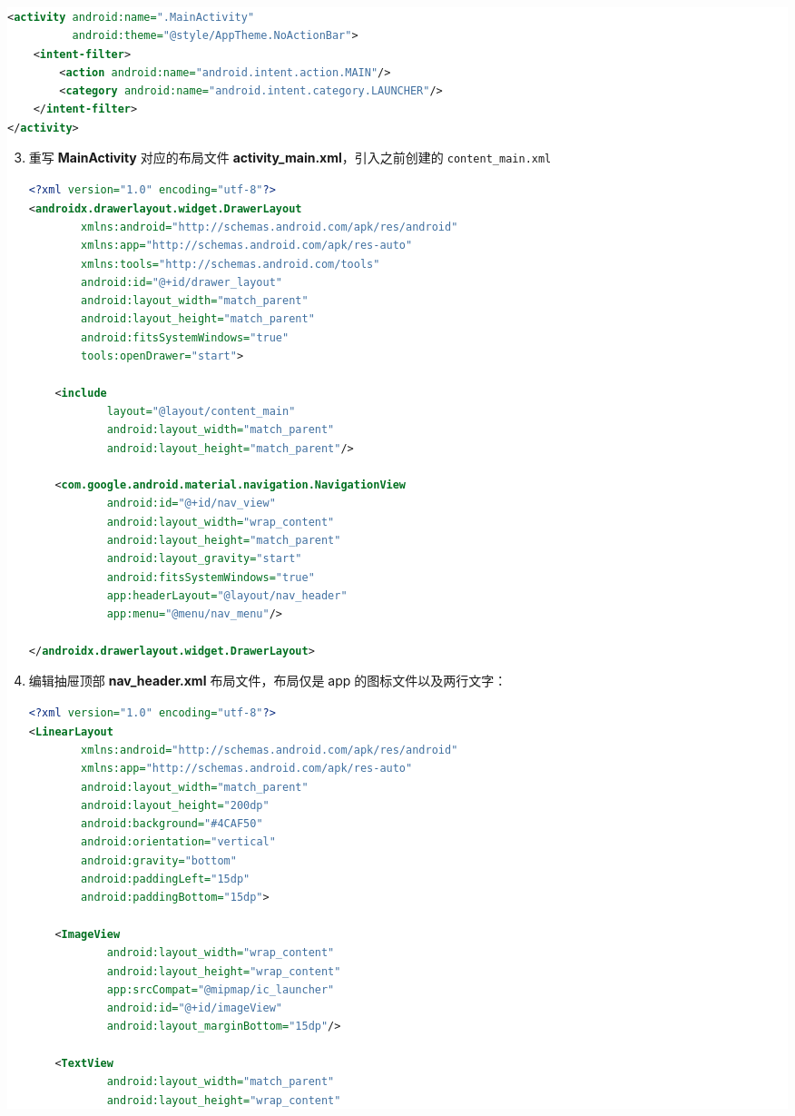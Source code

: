    ```xml
   <activity android:name=".MainActivity"
             android:theme="@style/AppTheme.NoActionBar">
       <intent-filter>
           <action android:name="android.intent.action.MAIN"/>
           <category android:name="android.intent.category.LAUNCHER"/>
       </intent-filter>
   </activity>
   ```

3. 重写 **MainActivity** 对应的布局文件 **activity_main.xml**，引入之前创建的 `content_main.xml`

   ```xml
   <?xml version="1.0" encoding="utf-8"?>
   <androidx.drawerlayout.widget.DrawerLayout
           xmlns:android="http://schemas.android.com/apk/res/android"
           xmlns:app="http://schemas.android.com/apk/res-auto"
           xmlns:tools="http://schemas.android.com/tools"
           android:id="@+id/drawer_layout"
           android:layout_width="match_parent"
           android:layout_height="match_parent"
           android:fitsSystemWindows="true"
           tools:openDrawer="start">
   
       <include
               layout="@layout/content_main"
               android:layout_width="match_parent"
               android:layout_height="match_parent"/>
   
       <com.google.android.material.navigation.NavigationView
               android:id="@+id/nav_view"
               android:layout_width="wrap_content"
               android:layout_height="match_parent"
               android:layout_gravity="start"
               android:fitsSystemWindows="true"
               app:headerLayout="@layout/nav_header"
               app:menu="@menu/nav_menu"/>
   
   </androidx.drawerlayout.widget.DrawerLayout>
   ```

4. 编辑抽屉顶部  **nav_header.xml** 布局文件，布局仅是 app 的图标文件以及两行文字：

   ```xml
   <?xml version="1.0" encoding="utf-8"?>
   <LinearLayout
           xmlns:android="http://schemas.android.com/apk/res/android"
           xmlns:app="http://schemas.android.com/apk/res-auto"
           android:layout_width="match_parent"
           android:layout_height="200dp"
           android:background="#4CAF50"
           android:orientation="vertical"
           android:gravity="bottom"
           android:paddingLeft="15dp"
           android:paddingBottom="15dp">
   
       <ImageView
               android:layout_width="wrap_content"
               android:layout_height="wrap_content"
               app:srcCompat="@mipmap/ic_launcher"
               android:id="@+id/imageView"
               android:layout_marginBottom="15dp"/>
   
       <TextView
               android:layout_width="match_parent"
               android:layout_height="wrap_content"
   ```